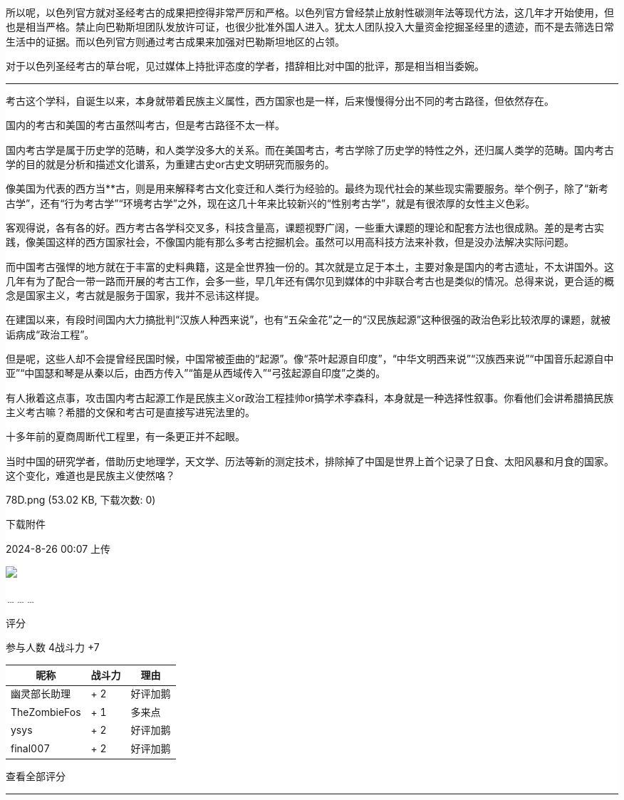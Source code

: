 所以呢，以色列官方就对圣经考古的成果把控得非常严厉和严格。以色列官方曾经禁止放射性碳测年法等现代方法，这几年才开始使用，但也是相当严格。禁止向巴勒斯坦团队发放许可证，也很少批准外国人进入。犹太人团队投入大量资金挖掘圣经里的遗迹，而不是去筛选日常生活中的证据。而以色列官方则通过考古成果来加强对巴勒斯坦地区的占领。

对于以色列圣经考古的草台呢，见过媒体上持批评态度的学者，措辞相比对中国的批评，那是相当相当委婉。

--------------------------------------------------------------------------------------

考古这个学科，自诞生以来，本身就带着民族主义属性，西方国家也是一样，后来慢慢得分出不同的考古路径，但依然存在。

国内的考古和美国的考古虽然叫考古，但是考古路径不太一样。

国内考古学是属于历史学的范畴，和人类学没多大的关系。而在美国考古，考古学除了历史学的特性之外，还归属人类学的范畴。国内考古学的目的就是分析和描述文化谱系，为重建古史or古史文明研究而服务的。

像美国为代表的西方当**古，则是用来解释考古文化变迁和人类行为经验的。最终为现代社会的某些现实需要服务。举个例子，除了“新考古学”，还有“行为考古学”“环境考古学”之外，现在这几十年来比较新兴的“性别考古学”，就是有很浓厚的女性主义色彩。

客观得说，各有各的好。西方考古各学科交叉多，科技含量高，课题视野广阔，一些重大课题的理论和配套方法也很成熟。差的是考古实践，像美国这样的西方国家社会，不像国内能有那么多考古挖掘机会。虽然可以用高科技方法来补救，但是没办法解决实际问题。

而中国考古强悍的地方就在于丰富的史料典籍，这是全世界独一份的。其次就是立足于本土，主要对象是国内的考古遗址，不太讲国外。这几年有为了配合一带一路而开展的考古工作，会多一些，早几年还有偶尔见到媒体的中非联合考古也是类似的情况。总得来说，更合适的概念是国家主义，考古就是服务于国家，我并不忌讳这样提。

在建国以来，有段时间国内大力搞批判“汉族人种西来说”，也有“五朵金花”之一的“汉民族起源”这种很强的政治色彩比较浓厚的课题，就被诟病成“政治工程”。

但是呢，这些人却不会提曾经民国时候，中国常被歪曲的“起源”。像“茶叶起源自印度”，“中华文明西来说”“汉族西来说”“中国音乐起源自中亚”“中国瑟和琴是从秦以后，由西方传入”“笛是从西域传入”“弓弦起源自印度”之类的。

有人揪着这点事，攻击国内考古起源工作是民族主义or政治工程挂帅or搞学术李森科，本身就是一种选择性叙事。你看他们会讲希腊搞民族主义考古嘛？希腊的文保和考古可是直接写进宪法里的。

十多年前的夏商周断代工程里，有一条更正并不起眼。

当时中国的研究学者，借助历史地理学，天文学、历法等新的测定技术，排除掉了中国是世界上首个记录了日食、太阳风暴和月食的国家。这个变化，难道也是民族主义使然咯？

78D.png
(53.02 KB, 下载次数: 0)

下载附件

2024-8-26 00:07 上传

<img src="https://img.saraba1st.com/forum/202408/26/000701lhax89zc8rap7qx7.png" referrerpolicy="no-referrer">

﹍﹍﹍

评分

 参与人数 4战斗力 +7

|昵称|战斗力|理由|
|----|---|---|
| 幽灵部长助理| + 2|好评加鹅|
| TheZombieFos| + 1|多来点|
| ysys| + 2|好评加鹅|
| final007| + 2|好评加鹅|

查看全部评分

*****
